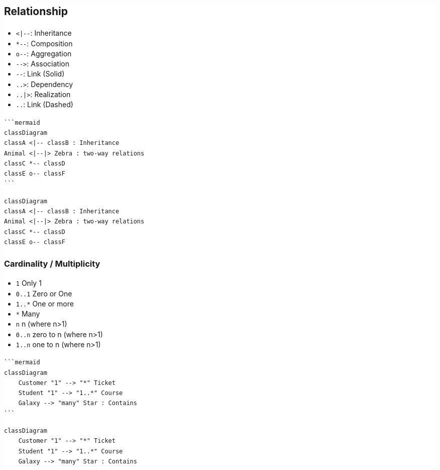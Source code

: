 
## Relationship

- `<|--`: Inheritance
- `*--`: Composition
- `o--`: Aggregation
- `-->`: Association
- `--`: Link (Solid)
- `..>`: Dependency
- `..|>`: Realization
- `..`: Link (Dashed)

````mdx filename="Markdown"
```mermaid
classDiagram
classA <|-- classB : Inheritance
Animal <|--|> Zebra : two-way relations
classC *-- classD
classE o-- classF
```
````

```mermaid
classDiagram
classA <|-- classB : Inheritance
Animal <|--|> Zebra : two-way relations
classC *-- classD
classE o-- classF
```

### Cardinality / Multiplicity

- `1` Only 1
- `0..1` Zero or One
- `1..*` One or more
- `*` Many
- `n` n (where n>1)
- `0..n` zero to n (where n>1)
- `1..n` one to n (where n>1)

````mdx filename="Markdown"
```mermaid
classDiagram
    Customer "1" --> "*" Ticket
    Student "1" --> "1..*" Course
    Galaxy --> "many" Star : Contains
```
````

```mermaid
classDiagram
    Customer "1" --> "*" Ticket
    Student "1" --> "1..*" Course
    Galaxy --> "many" Star : Contains
```
